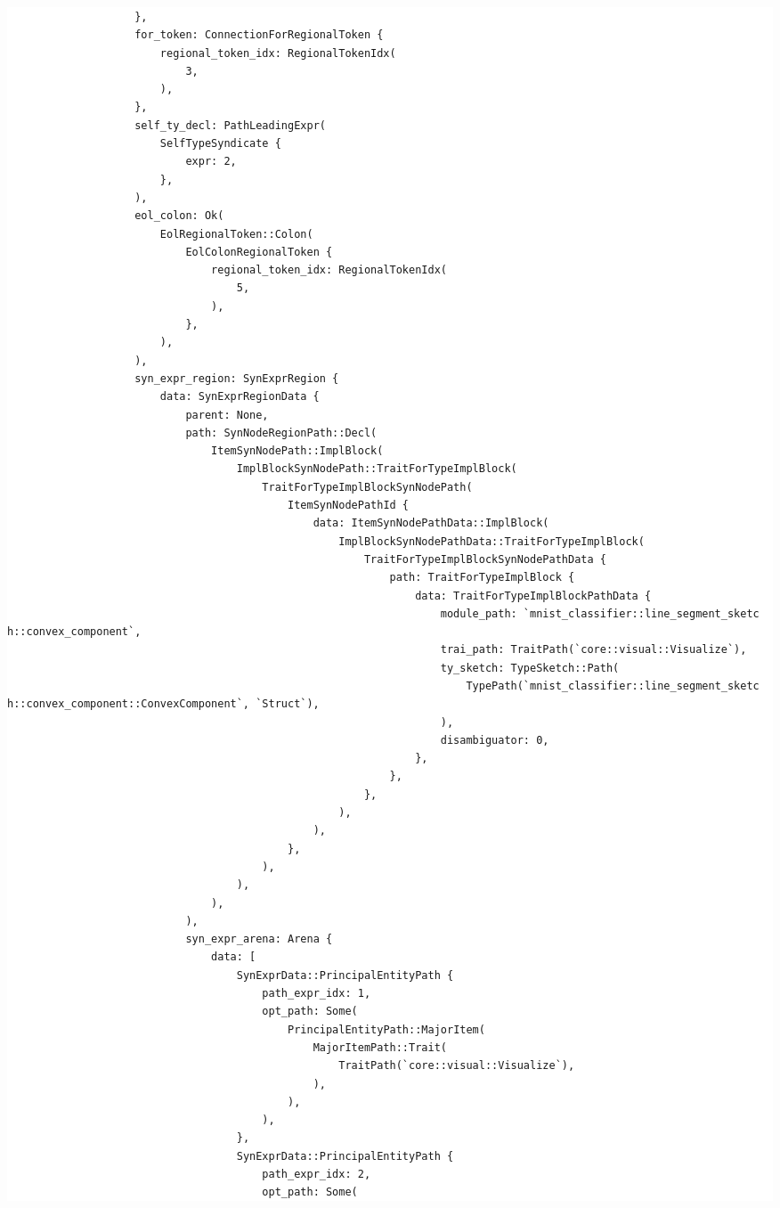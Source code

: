                         },
                        for_token: ConnectionForRegionalToken {
                            regional_token_idx: RegionalTokenIdx(
                                3,
                            ),
                        },
                        self_ty_decl: PathLeadingExpr(
                            SelfTypeSyndicate {
                                expr: 2,
                            },
                        ),
                        eol_colon: Ok(
                            EolRegionalToken::Colon(
                                EolColonRegionalToken {
                                    regional_token_idx: RegionalTokenIdx(
                                        5,
                                    ),
                                },
                            ),
                        ),
                        syn_expr_region: SynExprRegion {
                            data: SynExprRegionData {
                                parent: None,
                                path: SynNodeRegionPath::Decl(
                                    ItemSynNodePath::ImplBlock(
                                        ImplBlockSynNodePath::TraitForTypeImplBlock(
                                            TraitForTypeImplBlockSynNodePath(
                                                ItemSynNodePathId {
                                                    data: ItemSynNodePathData::ImplBlock(
                                                        ImplBlockSynNodePathData::TraitForTypeImplBlock(
                                                            TraitForTypeImplBlockSynNodePathData {
                                                                path: TraitForTypeImplBlock {
                                                                    data: TraitForTypeImplBlockPathData {
                                                                        module_path: `mnist_classifier::line_segment_sketch::convex_component`,
                                                                        trai_path: TraitPath(`core::visual::Visualize`),
                                                                        ty_sketch: TypeSketch::Path(
                                                                            TypePath(`mnist_classifier::line_segment_sketch::convex_component::ConvexComponent`, `Struct`),
                                                                        ),
                                                                        disambiguator: 0,
                                                                    },
                                                                },
                                                            },
                                                        ),
                                                    ),
                                                },
                                            ),
                                        ),
                                    ),
                                ),
                                syn_expr_arena: Arena {
                                    data: [
                                        SynExprData::PrincipalEntityPath {
                                            path_expr_idx: 1,
                                            opt_path: Some(
                                                PrincipalEntityPath::MajorItem(
                                                    MajorItemPath::Trait(
                                                        TraitPath(`core::visual::Visualize`),
                                                    ),
                                                ),
                                            ),
                                        },
                                        SynExprData::PrincipalEntityPath {
                                            path_expr_idx: 2,
                                            opt_path: Some(